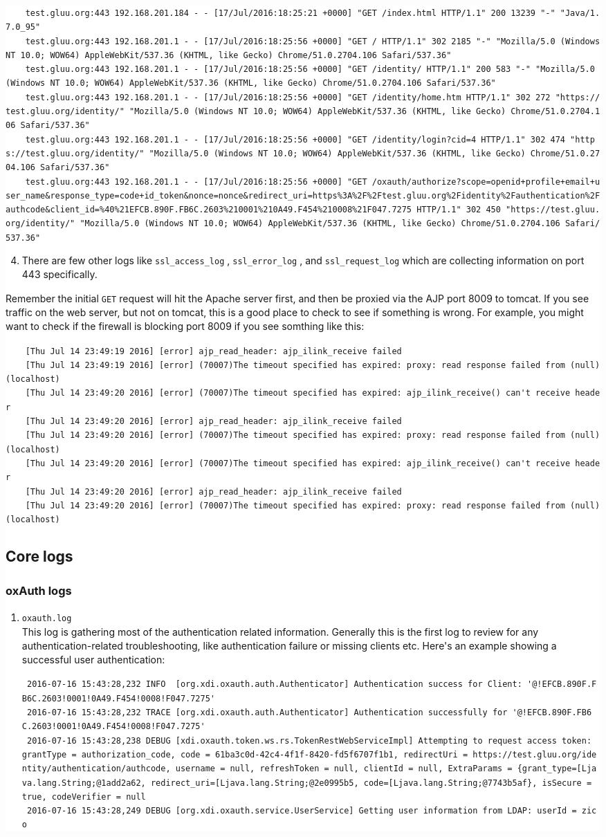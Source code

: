         test.gluu.org:443 192.168.201.184 - - [17/Jul/2016:18:25:21 +0000] "GET /index.html HTTP/1.1" 200 13239 "-" "Java/1.7.0_95"
        test.gluu.org:443 192.168.201.1 - - [17/Jul/2016:18:25:56 +0000] "GET / HTTP/1.1" 302 2185 "-" "Mozilla/5.0 (Windows NT 10.0; WOW64) AppleWebKit/537.36 (KHTML, like Gecko) Chrome/51.0.2704.106 Safari/537.36"
        test.gluu.org:443 192.168.201.1 - - [17/Jul/2016:18:25:56 +0000] "GET /identity/ HTTP/1.1" 200 583 "-" "Mozilla/5.0 (Windows NT 10.0; WOW64) AppleWebKit/537.36 (KHTML, like Gecko) Chrome/51.0.2704.106 Safari/537.36"
        test.gluu.org:443 192.168.201.1 - - [17/Jul/2016:18:25:56 +0000] "GET /identity/home.htm HTTP/1.1" 302 272 "https://test.gluu.org/identity/" "Mozilla/5.0 (Windows NT 10.0; WOW64) AppleWebKit/537.36 (KHTML, like Gecko) Chrome/51.0.2704.106 Safari/537.36"
        test.gluu.org:443 192.168.201.1 - - [17/Jul/2016:18:25:56 +0000] "GET /identity/login?cid=4 HTTP/1.1" 302 474 "https://test.gluu.org/identity/" "Mozilla/5.0 (Windows NT 10.0; WOW64) AppleWebKit/537.36 (KHTML, like Gecko) Chrome/51.0.2704.106 Safari/537.36"
        test.gluu.org:443 192.168.201.1 - - [17/Jul/2016:18:25:56 +0000] "GET /oxauth/authorize?scope=openid+profile+email+user_name&response_type=code+id_token&nonce=nonce&redirect_uri=https%3A%2F%2Ftest.gluu.org%2Fidentity%2Fauthentication%2Fauthcode&client_id=%40%21EFCB.890F.FB6C.2603%210001%210A49.F454%210008%21F047.7275 HTTP/1.1" 302 450 "https://test.gluu.org/identity/" "Mozilla/5.0 (Windows NT 10.0; WOW64) AppleWebKit/537.36 (KHTML, like Gecko) Chrome/51.0.2704.106 Safari/537.36" 

4. There are few other logs like `ssl_access_log` , `ssl_error_log` , and `ssl_request_log` which are collecting information on port 443 specifically.      

Remember the initial `GET` request will hit the Apache server first, and then be proxied via the AJP port 8009 to tomcat. If you see traffic on the web server, but not on tomcat, this is a good place to check to see if something is wrong. For example, you might want to check if the firewall is blocking port 8009 if you see somthing like this:

        [Thu Jul 14 23:49:19 2016] [error] ajp_read_header: ajp_ilink_receive failed
        [Thu Jul 14 23:49:19 2016] [error] (70007)The timeout specified has expired: proxy: read response failed from (null) (localhost)
        [Thu Jul 14 23:49:20 2016] [error] (70007)The timeout specified has expired: ajp_ilink_receive() can't receive header
        [Thu Jul 14 23:49:20 2016] [error] ajp_read_header: ajp_ilink_receive failed
        [Thu Jul 14 23:49:20 2016] [error] (70007)The timeout specified has expired: proxy: read response failed from (null) (localhost)
        [Thu Jul 14 23:49:20 2016] [error] (70007)The timeout specified has expired: ajp_ilink_receive() can't receive header
        [Thu Jul 14 23:49:20 2016] [error] ajp_read_header: ajp_ilink_receive failed
        [Thu Jul 14 23:49:20 2016] [error] (70007)The timeout specified has expired: proxy: read response failed from (null) (localhost)

## Core logs

### oxAuth logs

1. `oxauth.log`      
This log is gathering most of the authentication related information. Generally this is the first log to review for any authentication-related troubleshooting, like authentication failure or missing clients etc. Here's an example showing a successful user authentication:

        2016-07-16 15:43:28,232 INFO  [org.xdi.oxauth.auth.Authenticator] Authentication success for Client: '@!EFCB.890F.FB6C.2603!0001!0A49.F454!0008!F047.7275'
        2016-07-16 15:43:28,232 TRACE [org.xdi.oxauth.auth.Authenticator] Authentication successfully for '@!EFCB.890F.FB6C.2603!0001!0A49.F454!0008!F047.7275'
        2016-07-16 15:43:28,238 DEBUG [xdi.oxauth.token.ws.rs.TokenRestWebServiceImpl] Attempting to request access token: grantType = authorization_code, code = 61ba3c0d-42c4-4f1f-8420-fd5f6707f1b1, redirectUri = https://test.gluu.org/identity/authentication/authcode, username = null, refreshToken = null, clientId = null, ExtraParams = {grant_type=[Ljava.lang.String;@1add2a62, redirect_uri=[Ljava.lang.String;@2e0995b5, code=[Ljava.lang.String;@7743b5af}, isSecure = true, codeVerifier = null
        2016-07-16 15:43:28,249 DEBUG [org.xdi.oxauth.service.UserService] Getting user information from LDAP: userId = zico 
